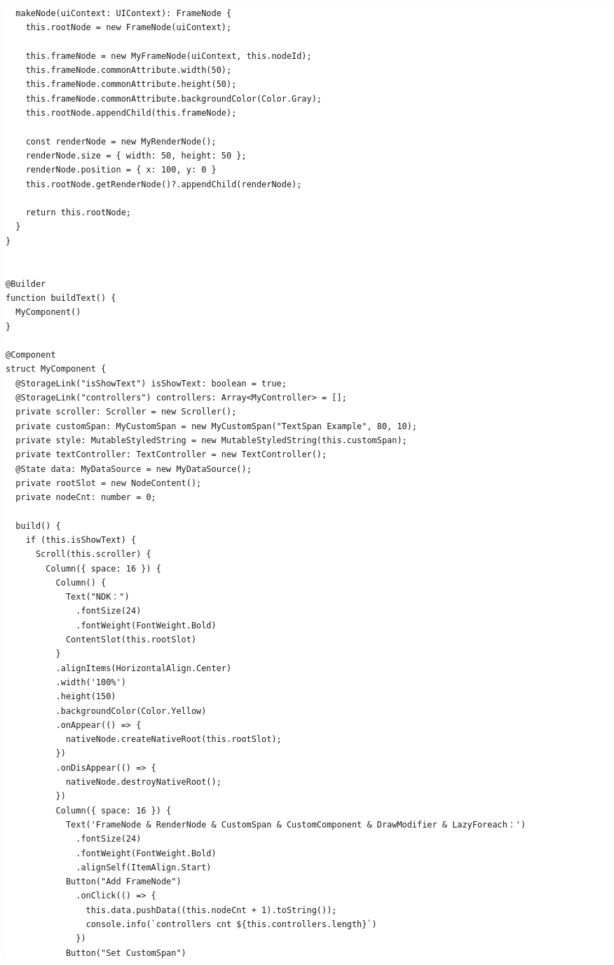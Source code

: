       makeNode(uiContext: UIContext): FrameNode {
        this.rootNode = new FrameNode(uiContext);

        this.frameNode = new MyFrameNode(uiContext, this.nodeId);
        this.frameNode.commonAttribute.width(50);
        this.frameNode.commonAttribute.height(50);
        this.frameNode.commonAttribute.backgroundColor(Color.Gray);
        this.rootNode.appendChild(this.frameNode);

        const renderNode = new MyRenderNode();
        renderNode.size = { width: 50, height: 50 };
        renderNode.position = { x: 100, y: 0 }
        this.rootNode.getRenderNode()?.appendChild(renderNode);

        return this.rootNode;
      }
    }


    @Builder
    function buildText() {
      MyComponent()
    }

    @Component
    struct MyComponent {
      @StorageLink("isShowText") isShowText: boolean = true;
      @StorageLink("controllers") controllers: Array<MyController> = [];
      private scroller: Scroller = new Scroller();
      private customSpan: MyCustomSpan = new MyCustomSpan("TextSpan Example", 80, 10);
      private style: MutableStyledString = new MutableStyledString(this.customSpan);
      private textController: TextController = new TextController();
      @State data: MyDataSource = new MyDataSource();
      private rootSlot = new NodeContent();
      private nodeCnt: number = 0;

      build() {
        if (this.isShowText) {
          Scroll(this.scroller) {
            Column({ space: 16 }) {
              Column() {
                Text("NDK：")
                  .fontSize(24)
                  .fontWeight(FontWeight.Bold)
                ContentSlot(this.rootSlot)
              }
              .alignItems(HorizontalAlign.Center)
              .width('100%')
              .height(150)
              .backgroundColor(Color.Yellow)
              .onAppear(() => {
                nativeNode.createNativeRoot(this.rootSlot);
              })
              .onDisAppear(() => {
                nativeNode.destroyNativeRoot();
              })
              Column({ space: 16 }) {
                Text('FrameNode & RenderNode & CustomSpan & CustomComponent & DrawModifier & LazyForeach：')
                  .fontSize(24)
                  .fontWeight(FontWeight.Bold)
                  .alignSelf(ItemAlign.Start)
                Button("Add FrameNode")
                  .onClick(() => {
                    this.data.pushData((this.nodeCnt + 1).toString());
                    console.info(`controllers cnt ${this.controllers.length}`)
                  })
                Button("Set CustomSpan")